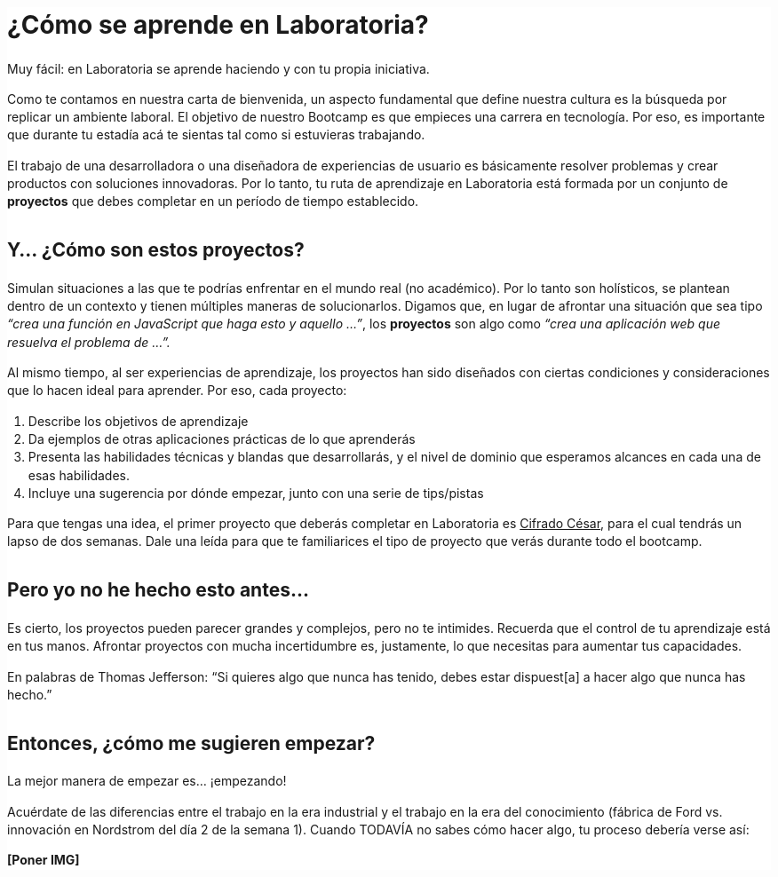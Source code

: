 # ¿Cómo se aprende en Laboratoria?

Muy fácil: en Laboratoria se aprende haciendo y con tu propia iniciativa. 

Como te contamos en nuestra carta de bienvenida, un aspecto fundamental que define nuestra cultura es la búsqueda por replicar un ambiente laboral. El objetivo de nuestro Bootcamp es que empieces una carrera en tecnología. Por eso, es importante que durante tu estadía acá te sientas tal como si estuvieras trabajando. 

El trabajo de una desarrolladora o una diseñadora de experiencias de usuario es básicamente resolver problemas y crear productos con soluciones innovadoras. Por lo tanto, tu ruta de aprendizaje en Laboratoria está formada por un conjunto de **proyectos** que debes completar en un período de tiempo establecido.

## Y… ¿Cómo son estos proyectos?
Simulan situaciones a las que te podrías enfrentar en el mundo real (no académico). Por lo tanto son holísticos, se plantean dentro de un contexto y tienen múltiples maneras de solucionarlos. Digamos que, en lugar de afrontar una situación que sea tipo *“crea una función en JavaScript que haga esto y aquello …”*, los **proyectos** son algo como *“crea una aplicación web que resuelva el problema de …”.* 

Al mismo tiempo, al ser experiencias de aprendizaje, los proyectos han sido diseñados con ciertas condiciones y consideraciones que lo hacen ideal para aprender. Por eso, cada proyecto:

1. Describe los objetivos de aprendizaje
3. Da ejemplos de otras aplicaciones prácticas de lo que aprenderás 
4. Presenta las habilidades técnicas y blandas que desarrollarás, y el nivel de dominio que esperamos alcances en cada una de esas habilidades. 
5. Incluye una sugerencia por dónde empezar, junto con una serie de tips/pistas

Para que tengas una idea, el primer proyecto que deberás completar en Laboratoria es [Cifrado César](https://github.com/Laboratoria/curricula-js/tree/v2.x/projects/01-cipher), para el cual tendrás un lapso de dos semanas. Dale una leída para que te familiarices el tipo de proyecto que verás durante todo el bootcamp.

## Pero yo no he hecho esto antes...
Es cierto, los proyectos pueden parecer grandes y complejos, pero no te intimides. Recuerda que el control de tu aprendizaje está en tus manos. Afrontar proyectos con mucha incertidumbre es, justamente, lo que necesitas para aumentar tus capacidades.

En palabras de Thomas Jefferson: “Si quieres algo que nunca has tenido, debes estar dispuest[a] a hacer algo que nunca has hecho.”  

## Entonces, ¿cómo me sugieren empezar?
La mejor manera de empezar es… ¡empezando!

Acuérdate de las diferencias entre el trabajo en la era industrial y el trabajo en la era del conocimiento (fábrica de Ford vs. innovación en Nordstrom del día 2 de la semana 1). Cuando TODAVÍA no sabes cómo hacer algo, tu proceso debería verse así:

**[Poner IMG]**
